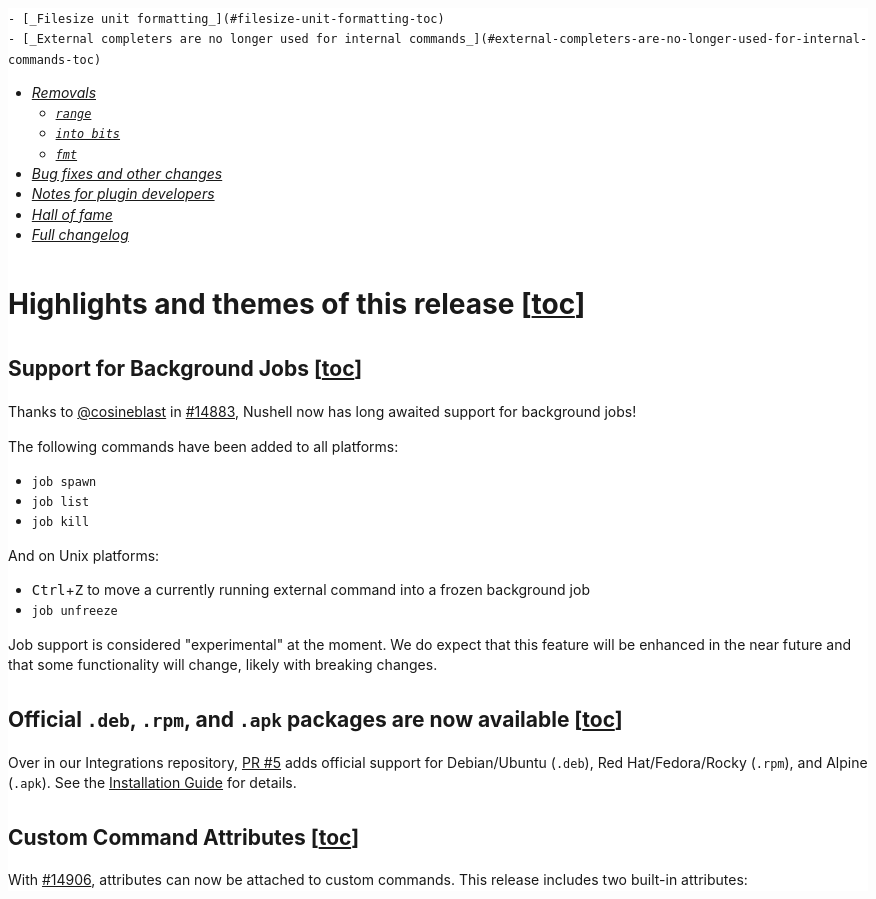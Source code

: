     - [_Filesize unit formatting_](#filesize-unit-formatting-toc)
    - [_External completers are no longer used for internal commands_](#external-completers-are-no-longer-used-for-internal-commands-toc)
  - [_Removals_](#removals-toc)
    - [_`range`_](#range-toc)
    - [_`into bits`_](#into-bits-toc)
    - [_`fmt`_](#fmt-toc)
  - [_Bug fixes and other changes_](#bug-fixes-and-other-changes-toc)
- [_Notes for plugin developers_](#notes-for-plugin-developers-toc)
- [_Hall of fame_](#hall-of-fame-toc)
- [_Full changelog_](#full-changelog-toc)

# Highlights and themes of this release [[toc](#table-of-contents)]

## Support for Background Jobs [[toc](#table-of-contents)]

Thanks to [@cosineblast](https://github.com/cosineblast) in [#14883](https://github.com/nushell/nushell/pull/14883),
Nushell now has long awaited support for background jobs!

The following commands have been added to all platforms:

- `job spawn`
- `job list`
- `job kill`

And on Unix platforms:

- <kbd>Ctrl</kbd>+<kbd>Z</kbd> to move a currently running external command into a frozen background job
- `job unfreeze`

Job support is considered "experimental" at the moment. We do expect that this feature will be enhanced
in the near future and that some functionality will change, likely with breaking changes.

## Official `.deb`, `.rpm`, and `.apk` packages are now available [[toc](#table-of-contents)]

Over in our Integrations repository, [PR #5](https://github.com/nushell/integrations/pull/5) adds official support
for Debian/Ubuntu (`.deb`), Red Hat/Fedora/Rocky (`.rpm`), and Alpine (`.apk`). See the [Installation Guide](https://www.nushell.sh/book/installation.html#package-managers)
for details.

## Custom Command Attributes [[toc](#table-of-contents)]

With [#14906](https://github.com/nushell/nushell/pull/14906), attributes can now be attached to custom commands.
This release includes two built-in attributes:
